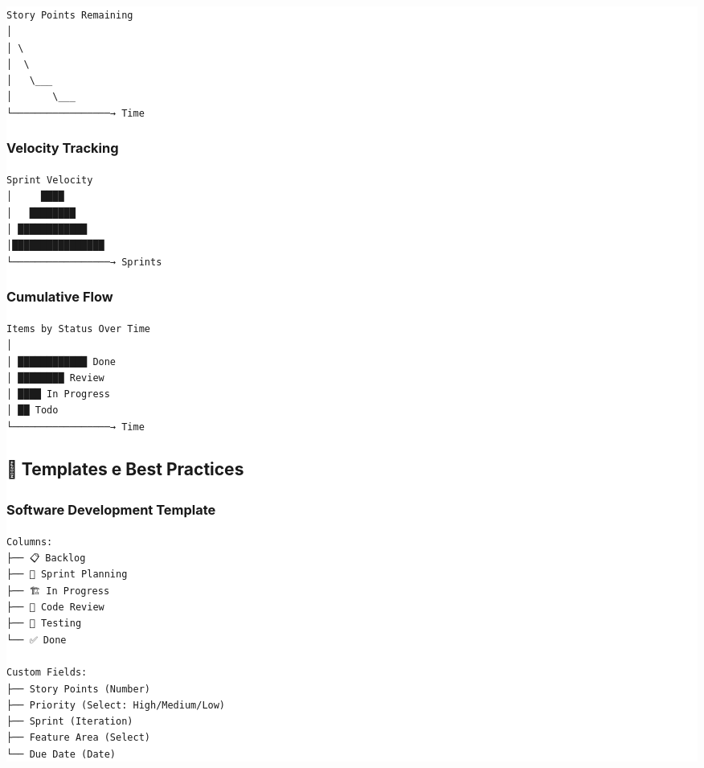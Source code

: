 ```
Story Points Remaining
│
│ \
│  \  
│   \___
│       \___
└─────────────────→ Time
```

### Velocity Tracking

```
Sprint Velocity
│     ████
│   ████████ 
│ ████████████
│████████████████
└─────────────────→ Sprints
```

### Cumulative Flow

```
Items by Status Over Time
│
│ ████████████ Done
│ ████████ Review  
│ ████ In Progress
│ ██ Todo
└─────────────────→ Time
```

## 🎨 Templates e Best Practices

### Software Development Template

```
Columns:
├── 📋 Backlog
├── 🔄 Sprint Planning  
├── 🏗️ In Progress
├── 👀 Code Review
├── 🧪 Testing
└── ✅ Done

Custom Fields:
├── Story Points (Number)
├── Priority (Select: High/Medium/Low)
├── Sprint (Iteration)
├── Feature Area (Select)
└── Due Date (Date)
```
